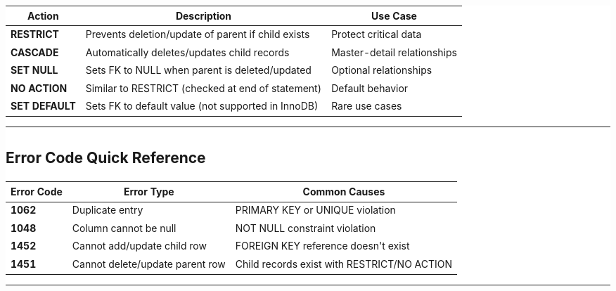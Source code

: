 | Action | Description | Use Case |
|--------|-------------|----------|
| **RESTRICT** | Prevents deletion/update of parent if child exists | Protect critical data |
| **CASCADE** | Automatically deletes/updates child records | Master-detail relationships |
| **SET NULL** | Sets FK to NULL when parent is deleted/updated | Optional relationships |
| **NO ACTION** | Similar to RESTRICT (checked at end of statement) | Default behavior |
| **SET DEFAULT** | Sets FK to default value (not supported in InnoDB) | Rare use cases |

---

## Error Code Quick Reference

| Error Code | Error Type | Common Causes |
|------------|------------|---------------|
| **1062** | Duplicate entry | PRIMARY KEY or UNIQUE violation |
| **1048** | Column cannot be null | NOT NULL constraint violation |
| **1452** | Cannot add/update child row | FOREIGN KEY reference doesn't exist |
| **1451** | Cannot delete/update parent row | Child records exist with RESTRICT/NO ACTION |

---
